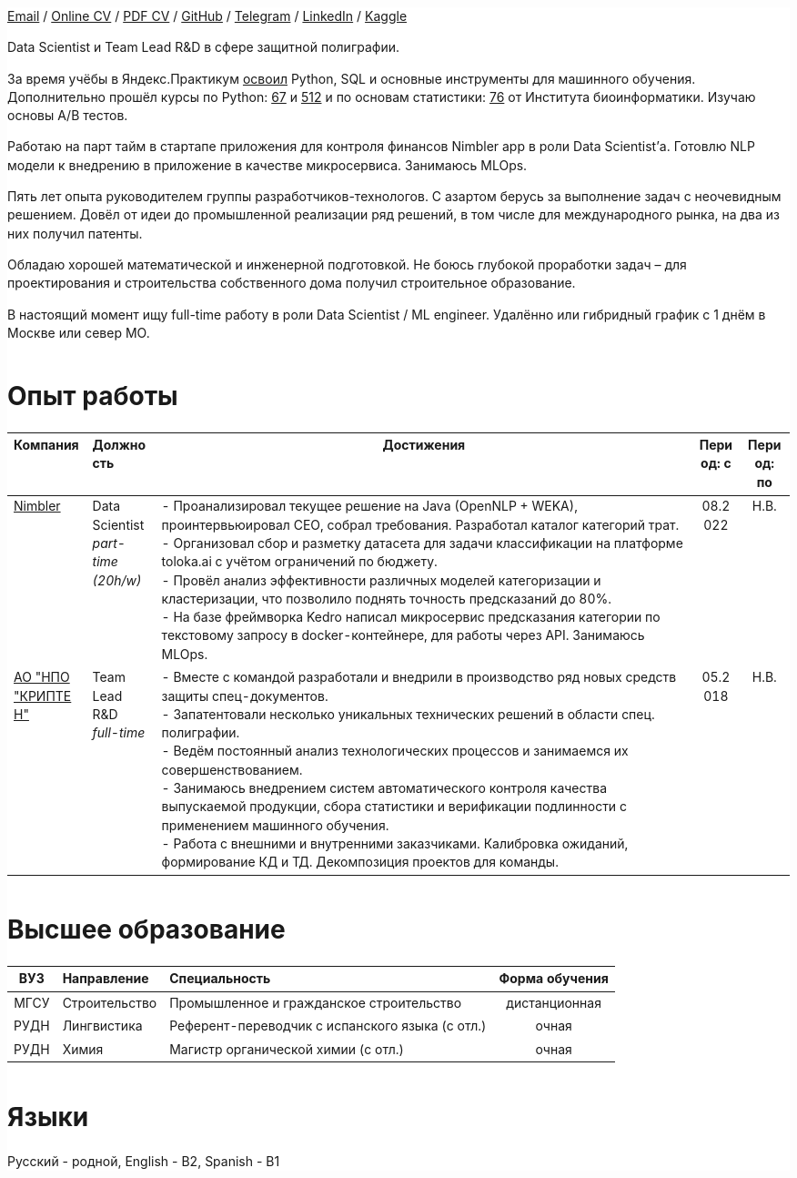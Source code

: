 [Email](mailto:akarinokadze@yandex.ru) / [Online CV](https://akarinokadze.github.io/akarinokadze/) / [PDF CV](https://github.com/Akarinokadze/akarinokadze/blob/gh-pages/vadim%20kulikov%20-%20data%20scientist.pdf) / [GitHub](https://github.com/Akarinokadze) /  [Telegram](https://t.me/Akari_no_kadze) / [LinkedIn](https://www.linkedin.com/in/kulikov-vadim/) / [Kaggle](https://www.kaggle.com/akarinokadze)

Data Scientist и Team Lead R&D в сфере защитной полиграфии.

За время учёбы в Яндекс.Практикум [освоил](https://github.com/Akarinokadze/akarinokadze/blob/gh-pages/%D0%9A%D1%83%D0%BB%D0%B8%D0%BA%D0%BE%D0%B2%20%D0%92%D0%B0%D0%B4%D0%B8%D0%BC%20%D0%9C%D0%B8%D1%85%D0%B0%D0%B9%D0%BB%D0%BE%D0%B2%D0%B8%D1%87_20232DSP00024.pdf) Python, SQL и основные инструменты для машинного обучения. Дополнительно прошёл курсы по Python: [67](https://github.com/Akarinokadze/akarinokadze/blob/gh-pages/stepik-certificate-67-c8dbeec.pdf) и [512](https://github.com/Akarinokadze/akarinokadze/blob/gh-pages/stepik-certificate-512-1fd27d8.pdf) и по основам статистики: [76](https://github.com/Akarinokadze/akarinokadze/blob/gh-pages/stepik-certificate-76-e4d5b0d.pdf) от Института биоинформатики. Изучаю основы А/В тестов.

Работаю на парт тайм в стартапе приложения для контроля финансов Nimbler app в роли Data Scientist’а. Готовлю NLP модели к внедрению в приложение в качестве микросервиса. Занимаюсь MLOps.

Пять лет опыта руководителем группы разработчиков-технологов. С азартом берусь за выполнение задач с неочевидным решением. Довёл от идеи до промышленной реализации ряд решений, в том числе для международного рынка, на два из них получил патенты.

Обладаю хорошей математической и инженерной подготовкой. Не боюсь глубокой проработки задач – для проектирования и строительства собственного дома получил строительное образование.

В настоящий момент ищу full-time работу в роли Data Scientist / ML engineer. Удалённо или гибридный график с 1 днём в Москве или север МО.

# Опыт работы

| Компания | Должность | Достижения | Период: с | Период: по |
| :--- | :--- | --- | :---: | :---: |
| [Nimbler](https://nimbler.app/) | Data Scientist <br/> *part-time (20h/w)* | - Проанализировал текущее решение на Java (OpenNLP + WEKA), проинтервьюировал CEO, собрал требования. Разработал каталог категорий трат. <br/> - Организовал сбор и разметку датасета для задачи классификации на платформе toloka.ai с учётом ограничений по бюджету. <br/> - Провёл анализ эффективности различных моделей категоризации и кластеризации, что позволило поднять точность предсказаний до 80%. <br/> - На базе фреймворка Kedro написал микросервис предсказания категории по текстовому запросу в docker-контейнере, для работы через API. Занимаюсь MLOps. | 08.2022 | Н.В. |
| [АО "НПО "КРИПТЕН"](https://www.krypten.ru/) | Team Lead R&D <br/> *full-time* | - Вместе с командой разработали и внедрили в производство ряд новых средств защиты спец-документов. <br/> - Запатентовали несколько уникальных технических решений в области спец. полиграфии. <br/> - Ведём постоянный анализ технологических процессов и занимаемся их совершенствованием. <br/> - Занимаюсь внедрением систем автоматического контроля качества выпускаемой продукции, сбора статистики и верификации подлинности с применением машинного обучения. <br/> - Работа с внешними и внутренними заказчиками. Калибровка ожиданий, формирование КД и ТД. Декомпозиция проектов для команды. | 05.2018 | Н.В. |

# Высшее образование

| ВУЗ | Направление | Специальность | Форма обучения |
| :---: | :--- | :--- | :---: |
| МГСУ | Строительство | Промышленное и гражданское строительство | дистанционная |
| РУДН | Лингвистика | Референт-переводчик с испанского языка (с отл.) | очная |
| РУДН | Химия | Магистр органической химии (с отл.) | очная |

# Языки

Русский - родной, English - B2, Spanish - B1
